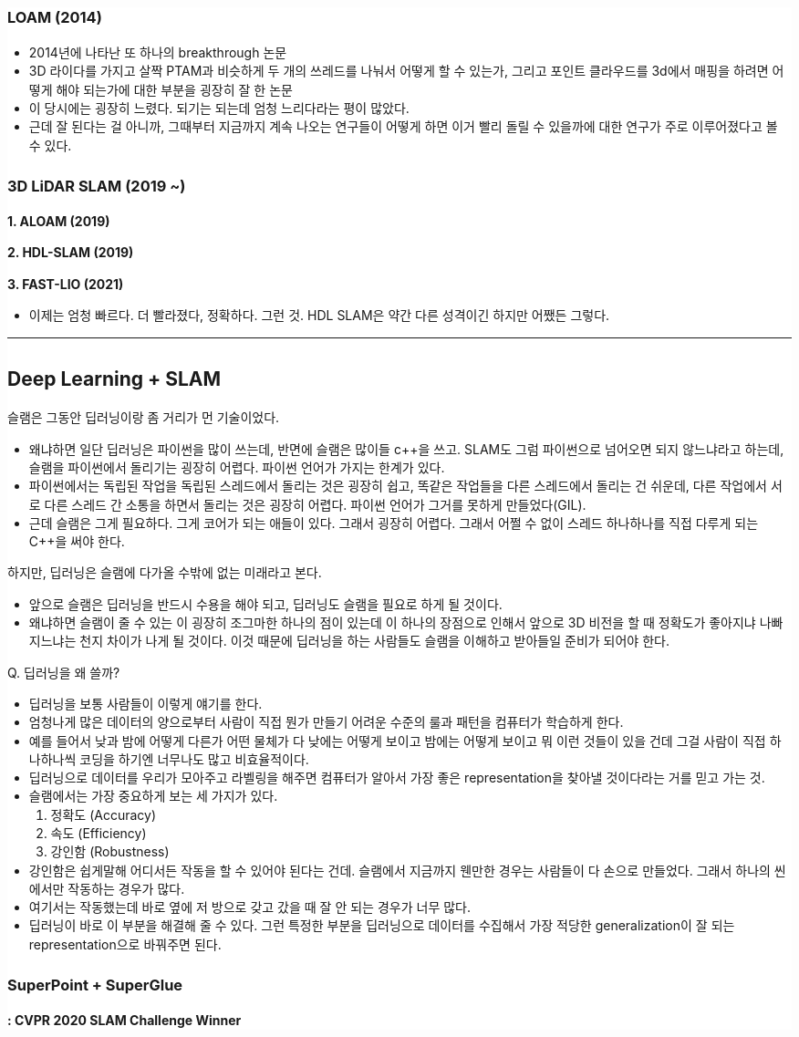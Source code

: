 
### LOAM (2014)

- 2014년에 나타난 또 하나의 breakthrough 논문
- 3D 라이다를 가지고 살짝 PTAM과 비슷하게 두 개의 쓰레드를 나눠서 어떻게 할 수 있는가, 그리고 포인트 클라우드를 3d에서 매핑을 하려면 어떻게 해야 되는가에 대한 부분을 굉장히 잘 한 논문
- 이 당시에는 굉장히 느렸다. 되기는 되는데 엄청 느리다라는 평이 많았다.
- 근데 잘 된다는 걸 아니까, 그때부터 지금까지 계속 나오는 연구들이 어떻게 하면 이거 빨리 돌릴 수 있을까에 대한 연구가 주로 이루어졌다고 볼 수 있다.

### 3D LiDAR SLAM (2019 ~)

**1. ALOAM (2019)**

**2. HDL-SLAM (2019)**

**3. FAST-LIO (2021)**

- 이제는 엄청 빠르다. 더 빨라졌다, 정확하다. 그런 것. HDL SLAM은 약간 다른 성격이긴 하지만 어쨌든 그렇다.


---

## Deep Learning + SLAM

슬램은 그동안 딥러닝이랑 좀 거리가 먼 기술이었다.
   - 왜냐하면 일단 딥러닝은 파이썬을 많이 쓰는데, 반면에 슬램은 많이들 c++을 쓰고. SLAM도 그럼 파이썬으로 넘어오면 되지 않느냐라고 하는데, 슬램을 파이썬에서 돌리기는 굉장히 어렵다. 파이썬 언어가 가지는 한계가 있다.
   - 파이썬에서는 독립된 작업을 독립된 스레드에서 돌리는 것은 굉장히 쉽고, 똑같은 작업들을 다른 스레드에서 돌리는 건 쉬운데, 다른 작업에서 서로 다른 스레드 간 소통을 하면서 돌리는 것은 굉장히 어렵다. 파이썬 언어가 그거를 못하게 만들었다(GIL).
   - 근데 슬램은 그게 필요하다. 그게 코어가 되는 애들이 있다. 그래서 굉장히 어렵다. 그래서 어쩔 수 없이 스레드 하나하나를 직접 다루게 되는 C++을 써야 한다.

하지만, 딥러닝은 슬램에 다가올 수밖에 없는 미래라고 본다. 
- 앞으로 슬램은 딥러닝을 반드시 수용을 해야 되고, 딥러닝도 슬램을 필요로 하게 될 것이다. 
- 왜냐하면 슬램이 줄 수 있는 이 굉장히 조그마한 하나의 점이 있는데 이 하나의 장점으로 인해서 앞으로 3D 비전을 할 때 정확도가 좋아지냐 나빠지느냐는 천지 차이가 나게 될 것이다. 이것 때문에 딥러닝을 하는 사람들도 슬램을 이해하고 받아들일 준비가 되어야 한다.

Q. 딥러닝을 왜 쓸까?
   - 딥러닝을 보통 사람들이 이렇게 얘기를 한다.
   - 엄청나게 많은 데이터의 양으로부터 사람이 직접 뭔가 만들기 어려운 수준의 룰과 패턴을 컴퓨터가 학습하게 한다.
   - 예를 들어서 낮과 밤에 어떻게 다른가 어떤 물체가 다 낮에는 어떻게 보이고 밤에는 어떻게 보이고 뭐 이런 것들이 있을 건데 그걸 사람이 직접 하나하나씩 코딩을 하기엔 너무나도 많고 비효율적이다.
   - 딥러닝으로 데이터를 우리가 모아주고 라벨링을 해주면 컴퓨터가 알아서 가장 좋은 representation을 찾아낼 것이다라는 거를 믿고 가는 것.
   - 슬램에서는 가장 중요하게 보는 세 가지가 있다.
      1. 정확도 (Accuracy)
      2. 속도 (Efficiency)
      3. 강인함 (Robustness)
   - 강인함은 쉽게말해 어디서든 작동을 할 수 있어야 된다는 건데. 슬램에서 지금까지 웬만한 경우는 사람들이 다 손으로 만들었다. 그래서 하나의 씬에서만 작동하는 경우가 많다.
   - 여기서는 작동했는데 바로 옆에 저 방으로 갖고 갔을 때 잘 안 되는 경우가 너무 많다.
   - 딥러닝이 바로 이 부분을 해결해 줄 수 있다. 그런 특정한 부분을 딥러닝으로 데이터를 수집해서 가장 적당한 generalization이 잘 되는 representation으로 바꿔주면 된다.

### SuperPoint + SuperGlue

**: CVPR 2020 SLAM Challenge Winner**
